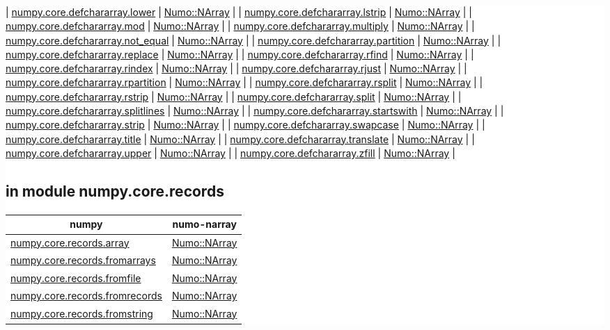 | [numpy.core.defchararray.lower](https://docs.scipy.org/doc/numpy/reference/generated/numpy.core.defchararray.lower.html#numpy.core.defchararray.lower) | [Numo::NArray]() |
| [numpy.core.defchararray.lstrip](https://docs.scipy.org/doc/numpy/reference/generated/numpy.core.defchararray.lstrip.html#numpy.core.defchararray.lstrip) | [Numo::NArray]() |
| [numpy.core.defchararray.mod](https://docs.scipy.org/doc/numpy/reference/generated/numpy.core.defchararray.mod.html#numpy.core.defchararray.mod) | [Numo::NArray]() |
| [numpy.core.defchararray.multiply](https://docs.scipy.org/doc/numpy/reference/generated/numpy.core.defchararray.multiply.html#numpy.core.defchararray.multiply) | [Numo::NArray]() |
| [numpy.core.defchararray.not_equal](https://docs.scipy.org/doc/numpy/reference/generated/numpy.core.defchararray.not_equal.html#numpy.core.defchararray.not_equal) | [Numo::NArray]() |
| [numpy.core.defchararray.partition](https://docs.scipy.org/doc/numpy/reference/generated/numpy.core.defchararray.partition.html#numpy.core.defchararray.partition) | [Numo::NArray]() |
| [numpy.core.defchararray.replace](https://docs.scipy.org/doc/numpy/reference/generated/numpy.core.defchararray.replace.html#numpy.core.defchararray.replace) | [Numo::NArray]() |
| [numpy.core.defchararray.rfind](https://docs.scipy.org/doc/numpy/reference/generated/numpy.core.defchararray.rfind.html#numpy.core.defchararray.rfind) | [Numo::NArray]() |
| [numpy.core.defchararray.rindex](https://docs.scipy.org/doc/numpy/reference/generated/numpy.core.defchararray.rindex.html#numpy.core.defchararray.rindex) | [Numo::NArray]() |
| [numpy.core.defchararray.rjust](https://docs.scipy.org/doc/numpy/reference/generated/numpy.core.defchararray.rjust.html#numpy.core.defchararray.rjust) | [Numo::NArray]() |
| [numpy.core.defchararray.rpartition](https://docs.scipy.org/doc/numpy/reference/generated/numpy.core.defchararray.rpartition.html#numpy.core.defchararray.rpartition) | [Numo::NArray]() |
| [numpy.core.defchararray.rsplit](https://docs.scipy.org/doc/numpy/reference/generated/numpy.core.defchararray.rsplit.html#numpy.core.defchararray.rsplit) | [Numo::NArray]() |
| [numpy.core.defchararray.rstrip](https://docs.scipy.org/doc/numpy/reference/generated/numpy.core.defchararray.rstrip.html#numpy.core.defchararray.rstrip) | [Numo::NArray]() |
| [numpy.core.defchararray.split](https://docs.scipy.org/doc/numpy/reference/generated/numpy.core.defchararray.split.html#numpy.core.defchararray.split) | [Numo::NArray]() |
| [numpy.core.defchararray.splitlines](https://docs.scipy.org/doc/numpy/reference/generated/numpy.core.defchararray.splitlines.html#numpy.core.defchararray.splitlines) | [Numo::NArray]() |
| [numpy.core.defchararray.startswith](https://docs.scipy.org/doc/numpy/reference/generated/numpy.core.defchararray.startswith.html#numpy.core.defchararray.startswith) | [Numo::NArray]() |
| [numpy.core.defchararray.strip](https://docs.scipy.org/doc/numpy/reference/generated/numpy.core.defchararray.strip.html#numpy.core.defchararray.strip) | [Numo::NArray]() |
| [numpy.core.defchararray.swapcase](https://docs.scipy.org/doc/numpy/reference/generated/numpy.core.defchararray.swapcase.html#numpy.core.defchararray.swapcase) | [Numo::NArray]() |
| [numpy.core.defchararray.title](https://docs.scipy.org/doc/numpy/reference/generated/numpy.core.defchararray.title.html#numpy.core.defchararray.title) | [Numo::NArray]() |
| [numpy.core.defchararray.translate](https://docs.scipy.org/doc/numpy/reference/generated/numpy.core.defchararray.translate.html#numpy.core.defchararray.translate) | [Numo::NArray]() |
| [numpy.core.defchararray.upper](https://docs.scipy.org/doc/numpy/reference/generated/numpy.core.defchararray.upper.html#numpy.core.defchararray.upper) | [Numo::NArray]() |
| [numpy.core.defchararray.zfill](https://docs.scipy.org/doc/numpy/reference/generated/numpy.core.defchararray.zfill.html#numpy.core.defchararray.zfill) | [Numo::NArray]() |

## in module numpy.core.records

| numpy | numo-narray |
| ---------- | ---------- |
| [numpy.core.records.array](https://docs.scipy.org/doc/numpy/reference/generated/numpy.core.records.array.html#numpy.core.records.array) | [Numo::NArray]() |
| [numpy.core.records.fromarrays](https://docs.scipy.org/doc/numpy/reference/generated/numpy.core.records.fromarrays.html#numpy.core.records.fromarrays) | [Numo::NArray]() |
| [numpy.core.records.fromfile](https://docs.scipy.org/doc/numpy/reference/generated/numpy.core.records.fromfile.html#numpy.core.records.fromfile) | [Numo::NArray]() |
| [numpy.core.records.fromrecords](https://docs.scipy.org/doc/numpy/reference/generated/numpy.core.records.fromrecords.html#numpy.core.records.fromrecords) | [Numo::NArray]() |
| [numpy.core.records.fromstring](https://docs.scipy.org/doc/numpy/reference/generated/numpy.core.records.fromstring.html#numpy.core.records.fromstring) | [Numo::NArray]() |
